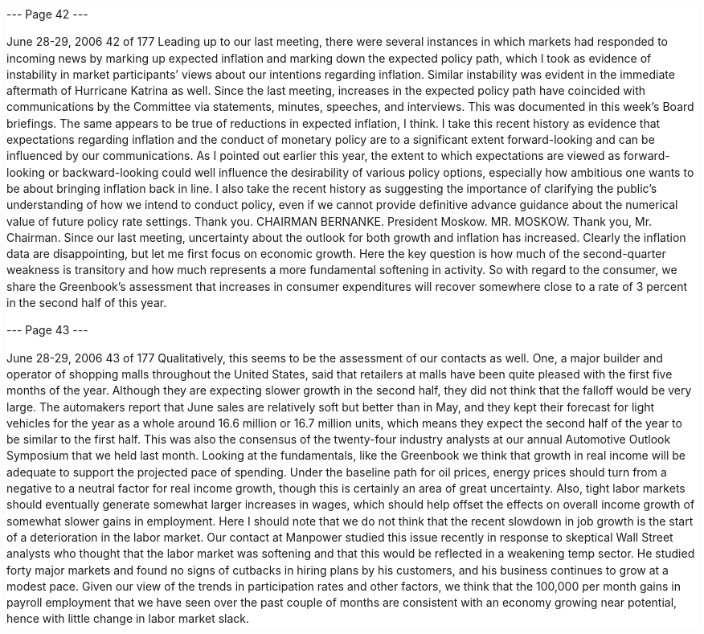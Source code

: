 --- Page 42 ---

June 28-29, 2006 42 of 177
Leading up to our last meeting, there were several instances in which markets had responded
to incoming news by marking up expected inflation and marking down the expected policy path,
which I took as evidence of instability in market participants’ views about our intentions regarding
inflation. Similar instability was evident in the immediate aftermath of Hurricane Katrina as well.
Since the last meeting, increases in the expected policy path have coincided with communications
by the Committee via statements, minutes, speeches, and interviews. This was documented in this
week’s Board briefings.
The same appears to be true of reductions in expected inflation, I think. I take this recent
history as evidence that expectations regarding inflation and the conduct of monetary policy are to a
significant extent forward-looking and can be influenced by our communications. As I pointed out
earlier this year, the extent to which expectations are viewed as forward-looking or
backward-looking could well influence the desirability of various policy options, especially how
ambitious one wants to be about bringing inflation back in line. I also take the recent history as
suggesting the importance of clarifying the public’s understanding of how we intend to conduct
policy, even if we cannot provide definitive advance guidance about the numerical value of future
policy rate settings. Thank you.
CHAIRMAN BERNANKE. President Moskow.
MR. MOSKOW. Thank you, Mr. Chairman. Since our last meeting, uncertainty about the
outlook for both growth and inflation has increased. Clearly the inflation data are disappointing, but
let me first focus on economic growth. Here the key question is how much of the second-quarter
weakness is transitory and how much represents a more fundamental softening in activity. So with
regard to the consumer, we share the Greenbook’s assessment that increases in consumer
expenditures will recover somewhere close to a rate of 3 percent in the second half of this year.

--- Page 43 ---

June 28-29, 2006 43 of 177
Qualitatively, this seems to be the assessment of our contacts as well. One, a major builder
and operator of shopping malls throughout the United States, said that retailers at malls have been
quite pleased with the first five months of the year. Although they are expecting slower growth in
the second half, they did not think that the falloff would be very large. The automakers report that
June sales are relatively soft but better than in May, and they kept their forecast for light vehicles for
the year as a whole around 16.6 million or 16.7 million units, which means they expect the second
half of the year to be similar to the first half. This was also the consensus of the twenty-four
industry analysts at our annual Automotive Outlook Symposium that we held last month.
Looking at the fundamentals, like the Greenbook we think that growth in real income will
be adequate to support the projected pace of spending. Under the baseline path for oil prices,
energy prices should turn from a negative to a neutral factor for real income growth, though this is
certainly an area of great uncertainty. Also, tight labor markets should eventually generate
somewhat larger increases in wages, which should help offset the effects on overall income growth
of somewhat slower gains in employment. Here I should note that we do not think that the recent
slowdown in job growth is the start of a deterioration in the labor market. Our contact at Manpower
studied this issue recently in response to skeptical Wall Street analysts who thought that the labor
market was softening and that this would be reflected in a weakening temp sector. He studied forty
major markets and found no signs of cutbacks in hiring plans by his customers, and his business
continues to grow at a modest pace. Given our view of the trends in participation rates and other
factors, we think that the 100,000 per month gains in payroll employment that we have seen over
the past couple of months are consistent with an economy growing near potential, hence with little
change in labor market slack.
